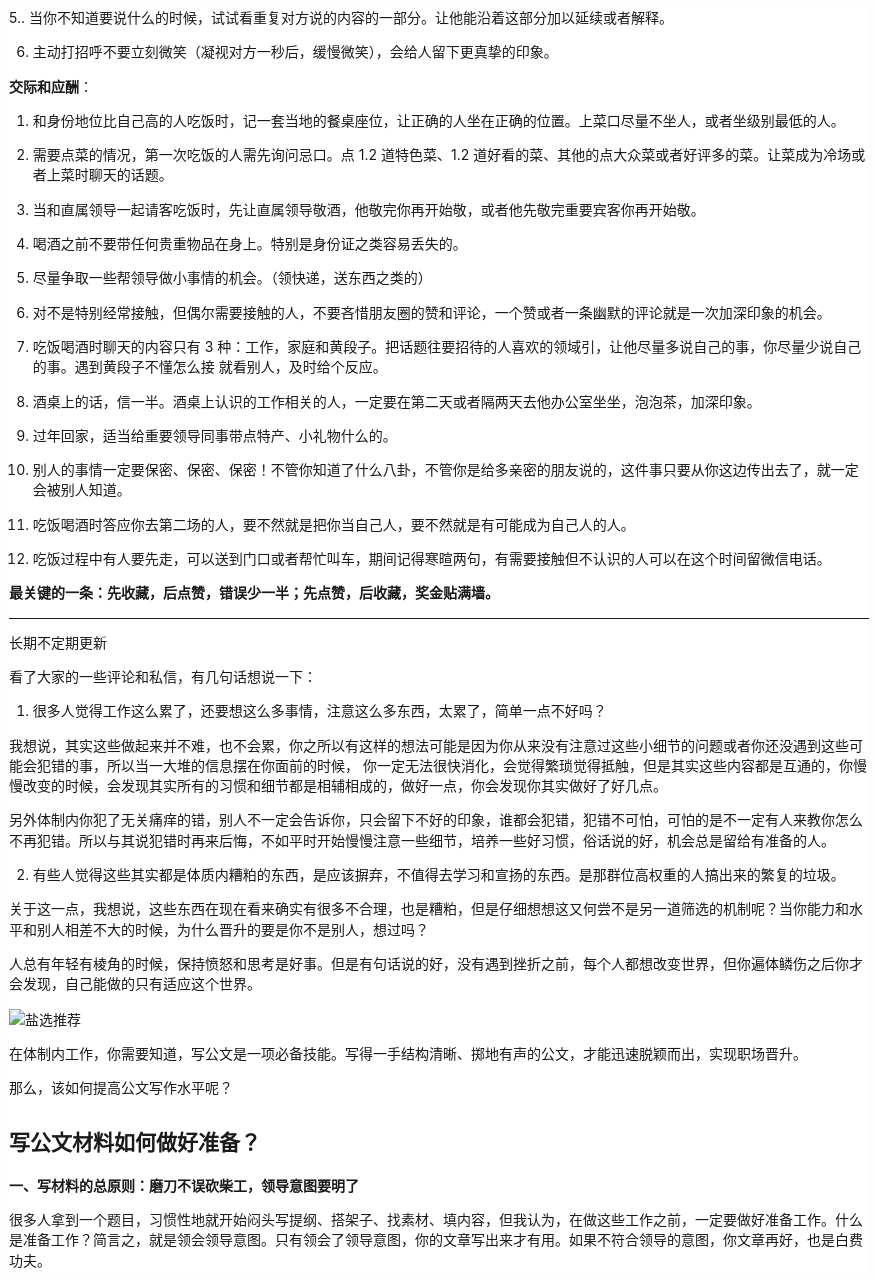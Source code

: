 5.. 当你不知道要说什么的时候，试试看重复对方说的内容的一部分。让他能沿着这部分加以延续或者解释。

6. 主动打招呼不要立刻微笑（凝视对方一秒后，缓慢微笑），会给人留下更真挚的印象。

**交际和应酬**：

1. 和身份地位比自己高的人吃饭时，记一套当地的餐桌座位，让正确的人坐在正确的位置。上菜口尽量不坐人，或者坐级别最低的人。

2. 需要点菜的情况，第一次吃饭的人需先询问忌口。点 1.2 道特色菜、1.2 道好看的菜、其他的点大众菜或者好评多的菜。让菜成为冷场或者上菜时聊天的话题。

3. 当和直属领导一起请客吃饭时，先让直属领导敬酒，他敬完你再开始敬，或者他先敬完重要宾客你再开始敬。

4. 喝酒之前不要带任何贵重物品在身上。特别是身份证之类容易丢失的。

5. 尽量争取一些帮领导做小事情的机会。（领快递，送东西之类的）

6. 对不是特别经常接触，但偶尔需要接触的人，不要吝惜朋友圈的赞和评论，一个赞或者一条幽默的评论就是一次加深印象的机会。

7. 吃饭喝酒时聊天的内容只有 3 种：工作，家庭和黄段子。把话题往要招待的人喜欢的领域引，让他尽量多说自己的事，你尽量少说自己的事。遇到黄段子不懂怎么接 就看别人，及时给个反应。

8. 酒桌上的话，信一半。酒桌上认识的工作相关的人，一定要在第二天或者隔两天去他办公室坐坐，泡泡茶，加深印象。

9. 过年回家，适当给重要领导同事带点特产、小礼物什么的。

10. 别人的事情一定要保密、保密、保密！不管你知道了什么八卦，不管你是给多亲密的朋友说的，这件事只要从你这边传出去了，就一定会被别人知道。

11. 吃饭喝酒时答应你去第二场的人，要不然就是把你当自己人，要不然就是有可能成为自己人的人。

12. 吃饭过程中有人要先走，可以送到门口或者帮忙叫车，期间记得寒暄两句，有需要接触但不认识的人可以在这个时间留微信电话。

**最关键的一条：先收藏，后点赞，错误少一半；先点赞，后收藏，奖金贴满墙。**

----------------------------------------------------------------------------------------------

长期不定期更新

看了大家的一些评论和私信，有几句话想说一下：

1. 很多人觉得工作这么累了，还要想这么多事情，注意这么多东西，太累了，简单一点不好吗？

我想说，其实这些做起来并不难，也不会累，你之所以有这样的想法可能是因为你从来没有注意过这些小细节的问题或者你还没遇到这些可能会犯错的事，所以当一大堆的信息摆在你面前的时候， 你一定无法很快消化，会觉得繁琐觉得抵触，但是其实这些内容都是互通的，你慢慢改变的时候，会发现其实所有的习惯和细节都是相辅相成的，做好一点，你会发现你其实做好了好几点。

另外体制内你犯了无关痛痒的错，别人不一定会告诉你，只会留下不好的印象，谁都会犯错，犯错不可怕，可怕的是不一定有人来教你怎么不再犯错。所以与其说犯错时再来后悔，不如平时开始慢慢注意一些细节，培养一些好习惯，俗话说的好，机会总是留给有准备的人。

2. 有些人觉得这些其实都是体质内糟粕的东西，是应该摒弃，不值得去学习和宣扬的东西。是那群位高权重的人搞出来的繁复的垃圾。

关于这一点，我想说，这些东西在现在看来确实有很多不合理，也是糟粕，但是仔细想想这又何尝不是另一道筛选的机制呢？当你能力和水平和别人相差不大的时候，为什么晋升的要是你不是别人，想过吗？

人总有年轻有棱角的时候，保持愤怒和思考是好事。但是有句话说的好，没有遇到挫折之前，每个人都想改变世界，但你遍体鳞伤之后你才会发现，自己能做的只有适应这个世界。

![](https://pic2.zhimg.com/v2-b38285d776e22aaf17c7f34ef7a4a4d3_xs.jpg?source=1940ef5c)盐选推荐​

在体制内工作，你需要知道，写公文是一项必备技能。写得一手结构清晰、掷地有声的公文，才能迅速脱颖而出，实现职场晋升。

那么，该如何提高公文写作水平呢？

**写公文材料如何做好准备？**
----------------

**一、写材料的总原则：磨刀不误砍柴工，领导意图要明了**

很多人拿到一个题目，习惯性地就开始闷头写提纲、搭架子、找素材、填内容，但我认为，在做这些工作之前，一定要做好准备工作。什么是准备工作？简言之，就是领会领导意图。只有领会了领导意图，你的文章写出来才有用。如果不符合领导的意图，你文章再好，也是白费功夫。
